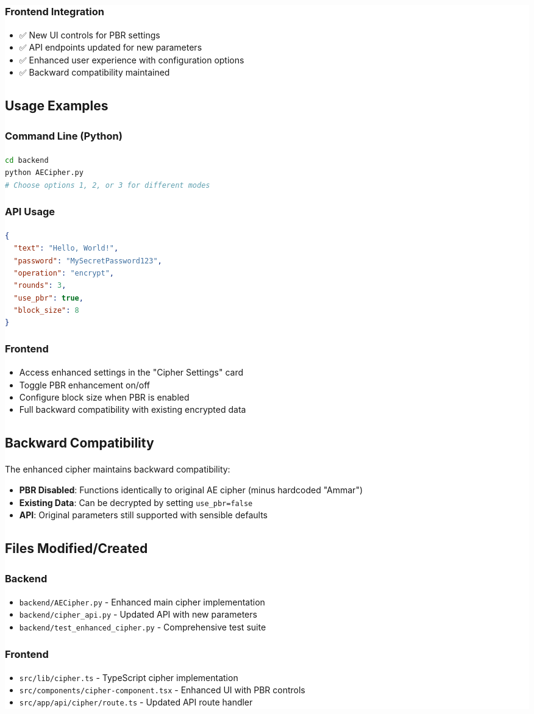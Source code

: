 ### Frontend Integration
- ✅ New UI controls for PBR settings
- ✅ API endpoints updated for new parameters
- ✅ Enhanced user experience with configuration options
- ✅ Backward compatibility maintained

## Usage Examples

### Command Line (Python)
```bash
cd backend
python AECipher.py
# Choose options 1, 2, or 3 for different modes
```

### API Usage
```json
{
  "text": "Hello, World!",
  "password": "MySecretPassword123",
  "operation": "encrypt",
  "rounds": 3,
  "use_pbr": true,
  "block_size": 8
}
```

### Frontend
- Access enhanced settings in the "Cipher Settings" card
- Toggle PBR enhancement on/off
- Configure block size when PBR is enabled
- Full backward compatibility with existing encrypted data

## Backward Compatibility

The enhanced cipher maintains backward compatibility:
- **PBR Disabled**: Functions identically to original AE cipher (minus hardcoded "Ammar")
- **Existing Data**: Can be decrypted by setting `use_pbr=false`
- **API**: Original parameters still supported with sensible defaults

## Files Modified/Created

### Backend
- `backend/AECipher.py` - Enhanced main cipher implementation
- `backend/cipher_api.py` - Updated API with new parameters
- `backend/test_enhanced_cipher.py` - Comprehensive test suite

### Frontend
- `src/lib/cipher.ts` - TypeScript cipher implementation
- `src/components/cipher-component.tsx` - Enhanced UI with PBR controls
- `src/app/api/cipher/route.ts` - Updated API route handler
